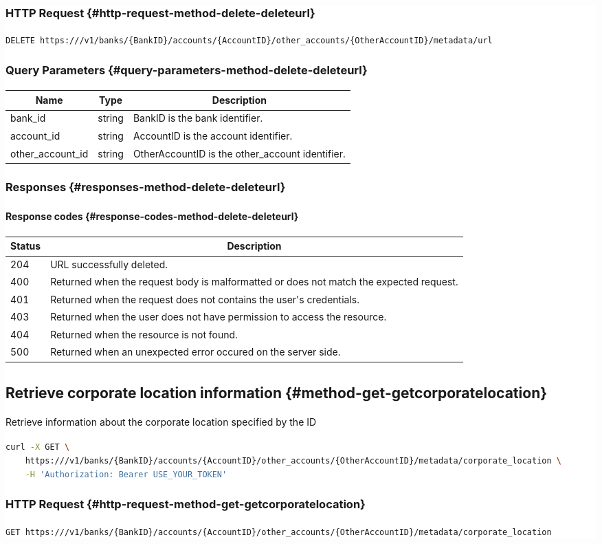 ### HTTP Request {#http-request-method-delete-deleteurl}

`DELETE https:///v1/banks/{BankID}/accounts/{AccountID}/other_accounts/{OtherAccountID}/metadata/url`

### Query Parameters {#query-parameters-method-delete-deleteurl}

| Name             | Type   | Description                                     |
|------------------|--------|-------------------------------------------------|
| bank_id          | string | BankID is the bank identifier.                  |
| account_id       | string | AccountID is the account identifier.            |
| other_account_id | string | OtherAccountID is the other_account identifier. |

### Responses {#responses-method-delete-deleteurl}

#### Response codes {#response-codes-method-delete-deleteurl}

| Status | Description                                                                            |
|--------|----------------------------------------------------------------------------------------|
| 204    | URL successfully deleted.                                                              |
| 400    | Returned when the request body is malformatted or does not match the expected request. |
| 401    | Returned when the request does not contains the user's credentials.                    |
| 403    | Returned when the user does not have permission to access the resource.                |
| 404    | Returned when the resource is not found.                                               |
| 500    | Returned when an unexpected error occured on the server side.                          |

## Retrieve corporate location information {#method-get-getcorporatelocation}

Retrieve information about the corporate location specified by the ID

```sh
curl -X GET \
	https:///v1/banks/{BankID}/accounts/{AccountID}/other_accounts/{OtherAccountID}/metadata/corporate_location \
	-H 'Authorization: Bearer USE_YOUR_TOKEN'
```

### HTTP Request {#http-request-method-get-getcorporatelocation}

`GET https:///v1/banks/{BankID}/accounts/{AccountID}/other_accounts/{OtherAccountID}/metadata/corporate_location`
